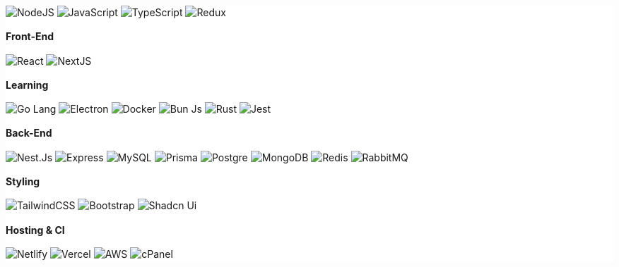 ![NodeJS](https://img.shields.io/badge/Node.js-339933?style=for-the-badge&logo=nodedotjs&logoColor=white) 
![JavaScript](https://img.shields.io/badge/JavaScript-323330?style=for-the-badge&logo=javascript&logoColor=F7DF1E) 
![TypeScript](https://img.shields.io/badge/TypeScript-007ACC?style=for-the-badge&logo=typescript&logoColor=white)
![Redux](https://img.shields.io/badge/Redux-593D88?style=for-the-badge&logo=redux&logoColor=white)

**Front-End**

![React](https://img.shields.io/badge/React-20232A?style=for-the-badge&logo=react&logoColor=61DAFB)
![NextJS](https://img.shields.io/badge/next.js-000000?style=for-the-badge&logo=nextdotjs&logoColor=white) 

**Learning**

![Go Lang](https://img.shields.io/badge/Go_LAng-20232A?style=for-the-badge&logo=go&logoColor=61DAFB)
![Electron](https://img.shields.io/badge/Electron-2B2E3A?style=for-the-badge&logo=electron&logoColor=9FEAF9)
![Docker](https://img.shields.io/badge/docker-20232A?style=for-the-badge&logo=docker&logoColor=61DAFB)
![Bun Js](https://img.shields.io/badge/bun_js-20232A?style=for-the-badge&logo=bun&logoColor=61DAFB)
![Rust](https://img.shields.io/badge/rust-20232A?style=for-the-badge&logo=rust&logoColor=red)
![Jest](https://img.shields.io/badge/Jest-323330?style=for-the-badge&logo=Jest&logoColor=white)

**Back-End**

![Nest.Js](https://img.shields.io/badge/Nest.Js-red?style=for-the-badge&logo=express&logoColor=white)
![Express](https://img.shields.io/badge/Express.js-000000?style=for-the-badge&logo=express&logoColor=white) 
![MySQL](https://img.shields.io/badge/MySQL-00000F?style=for-the-badge&logo=mysql&logoColor=white) 
![Prisma](https://img.shields.io/badge/prisma-1B222D?style=for-the-badge&logo=prisma&logoColor=white) 
![Postgre](https://img.shields.io/badge/PostgreSQL-316192?style=for-the-badge&logo=postgresql&logoColor=white)
![MongoDB](https://img.shields.io/badge/MongoDB-4EA94B?style=for-the-badge&logo=mongodb&logoColor=white) 
![Redis](https://img.shields.io/badge/redis-20232A?style=for-the-badge&logo=redis&logoColor=61DAFB)
![RabbitMQ](https://img.shields.io/badge/rabbitmq-20232A?style=for-the-badge&logo=rabbitmq&logoColor=red)


**Styling**

![TailwindCSS](https://img.shields.io/badge/Tailwind_CSS-38B2AC?style=for-the-badge&logo=tailwind-css&logoColor=white)
![Bootstrap](https://img.shields.io/badge/Bootstrap-563D7C?style=for-the-badge&logo=bootstrap&logoColor=white) 
![Shadcn Ui](https://img.shields.io/badge/shadcn-20232A?style=for-the-badge&logo=shadcnui&logoColor=red) 

**Hosting & CI**

![Netlify](https://img.shields.io/badge/Netlify-00C7B7?style=for-the-badge&logo=netlify&logoColor=white) 
![Vercel](https://img.shields.io/badge/Vercel-000000?style=for-the-badge&logo=vercel&logoColor=white)
![AWS](https://img.shields.io/badge/Amazon_AWS-FF9900?style=for-the-badge&logo=amazonaws&logoColor=white) 
![cPanel](https://img.shields.io/badge/cpanel-20232A?style=for-the-badge&logo=cpanel&logoColor=red) 
